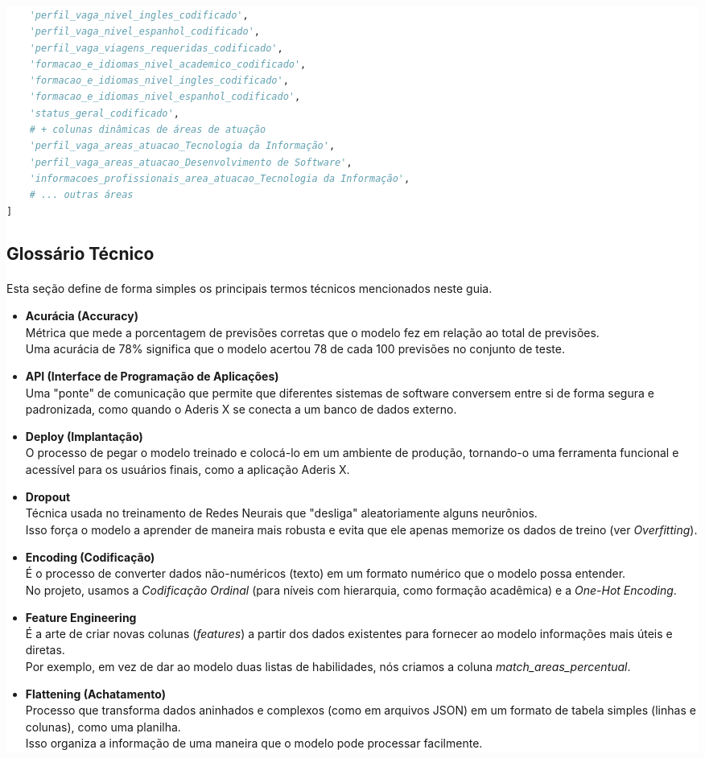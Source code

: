```python
    'perfil_vaga_nivel_ingles_codificado',
    'perfil_vaga_nivel_espanhol_codificado',
    'perfil_vaga_viagens_requeridas_codificado',
    'formacao_e_idiomas_nivel_academico_codificado',
    'formacao_e_idiomas_nivel_ingles_codificado',
    'formacao_e_idiomas_nivel_espanhol_codificado',
    'status_geral_codificado',
    # + colunas dinâmicas de áreas de atuação
    'perfil_vaga_areas_atuacao_Tecnologia da Informação',
    'perfil_vaga_areas_atuacao_Desenvolvimento de Software',
    'informacoes_profissionais_area_atuacao_Tecnologia da Informação',
    # ... outras áreas
]
```



## Glossário Técnico

Esta seção define de forma simples os principais termos técnicos mencionados neste guia.

- **Acurácia (Accuracy)**  
  Métrica que mede a porcentagem de previsões corretas que o modelo fez em relação ao total de previsões.  
  Uma acurácia de 78% significa que o modelo acertou 78 de cada 100 previsões no conjunto de teste.

- **API (Interface de Programação de Aplicações)**  
  Uma "ponte" de comunicação que permite que diferentes sistemas de software conversem entre si de forma segura e padronizada, como quando o Aderis X se conecta a um banco de dados externo.

- **Deploy (Implantação)**  
  O processo de pegar o modelo treinado e colocá-lo em um ambiente de produção, tornando-o uma ferramenta funcional e acessível para os usuários finais, como a aplicação Aderis X.

- **Dropout**  
  Técnica usada no treinamento de Redes Neurais que "desliga" aleatoriamente alguns neurônios.  
  Isso força o modelo a aprender de maneira mais robusta e evita que ele apenas memorize os dados de treino (ver *Overfitting*).

- **Encoding (Codificação)**  
  É o processo de converter dados não-numéricos (texto) em um formato numérico que o modelo possa entender.  
  No projeto, usamos a *Codificação Ordinal* (para níveis com hierarquia, como formação acadêmica) e a *One-Hot Encoding*.

- **Feature Engineering**  
  É a arte de criar novas colunas (*features*) a partir dos dados existentes para fornecer ao modelo informações mais úteis e diretas.  
  Por exemplo, em vez de dar ao modelo duas listas de habilidades, nós criamos a coluna *match_areas_percentual*.

- **Flattening (Achatamento)**  
  Processo que transforma dados aninhados e complexos (como em arquivos JSON) em um formato de tabela simples (linhas e colunas), como uma planilha.  
  Isso organiza a informação de uma maneira que o modelo pode processar facilmente.
